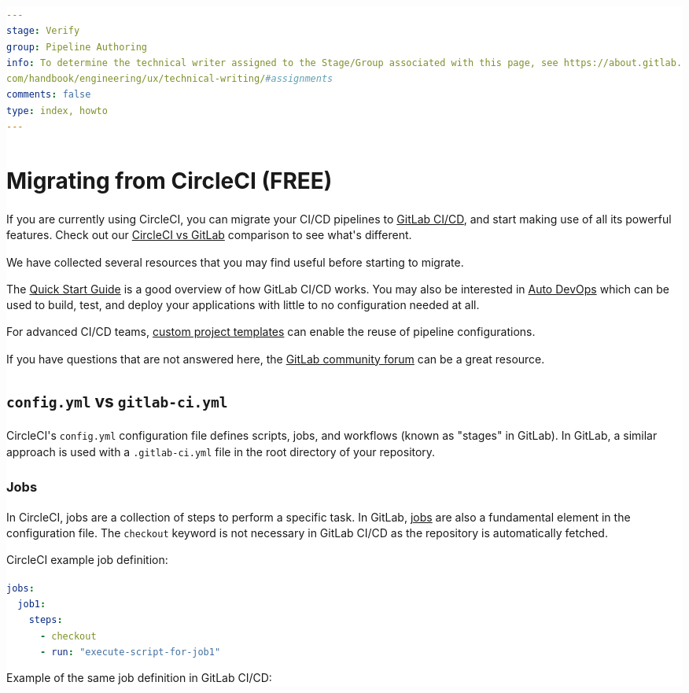 ```yaml
---
stage: Verify
group: Pipeline Authoring
info: To determine the technical writer assigned to the Stage/Group associated with this page, see https://about.gitlab.com/handbook/engineering/ux/technical-writing/#assignments
comments: false
type: index, howto
---
```


# Migrating from CircleCI **(FREE)**

If you are currently using CircleCI, you can migrate your CI/CD pipelines to [GitLab CI/CD](../introduction/index.md),
and start making use of all its powerful features. Check out our
[CircleCI vs GitLab](https://about.gitlab.com/devops-tools/circle-ci-vs-gitlab/)
comparison to see what's different.

We have collected several resources that you may find useful before starting to migrate.

The [Quick Start Guide](../quick_start/index.md) is a good overview of how GitLab CI/CD works. You may also be interested in [Auto DevOps](../../topics/autodevops/index.md) which can be used to build, test, and deploy your applications with little to no configuration needed at all.

For advanced CI/CD teams, [custom project templates](../../user/admin_area/custom_project_templates.md) can enable the reuse of pipeline configurations.

If you have questions that are not answered here, the [GitLab community forum](https://forum.gitlab.com/) can be a great resource.

## `config.yml` vs `gitlab-ci.yml`

CircleCI's `config.yml` configuration file defines scripts, jobs, and workflows (known as "stages" in GitLab). In GitLab, a similar approach is used with a `.gitlab-ci.yml` file in the root directory of your repository.

### Jobs

In CircleCI, jobs are a collection of steps to perform a specific task. In GitLab, [jobs](../jobs/index.md) are also a fundamental element in the configuration file. The `checkout` keyword is not necessary in GitLab CI/CD as the repository is automatically fetched.

CircleCI example job definition:

```yaml
jobs:
  job1:
    steps:
      - checkout
      - run: "execute-script-for-job1"
```

Example of the same job definition in GitLab CI/CD:
